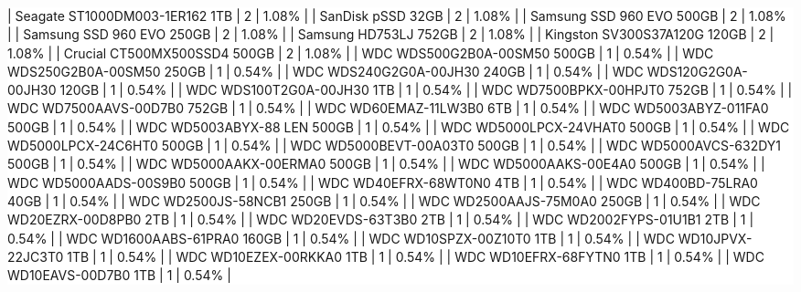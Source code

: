 | Seagate ST1000DM003-1ER162 1TB  | 2        | 1.08%   |
| SanDisk pSSD 32GB               | 2        | 1.08%   |
| Samsung SSD 960 EVO 500GB       | 2        | 1.08%   |
| Samsung SSD 960 EVO 250GB       | 2        | 1.08%   |
| Samsung HD753LJ 752GB           | 2        | 1.08%   |
| Kingston SV300S37A120G 120GB    | 2        | 1.08%   |
| Crucial CT500MX500SSD4 500GB    | 2        | 1.08%   |
| WDC WDS500G2B0A-00SM50 500GB    | 1        | 0.54%   |
| WDC WDS250G2B0A-00SM50 250GB    | 1        | 0.54%   |
| WDC WDS240G2G0A-00JH30 240GB    | 1        | 0.54%   |
| WDC WDS120G2G0A-00JH30 120GB    | 1        | 0.54%   |
| WDC WDS100T2G0A-00JH30 1TB      | 1        | 0.54%   |
| WDC WD7500BPKX-00HPJT0 752GB    | 1        | 0.54%   |
| WDC WD7500AAVS-00D7B0 752GB     | 1        | 0.54%   |
| WDC WD60EMAZ-11LW3B0 6TB        | 1        | 0.54%   |
| WDC WD5003ABYZ-011FA0 500GB     | 1        | 0.54%   |
| WDC WD5003ABYX-88 LEN 500GB     | 1        | 0.54%   |
| WDC WD5000LPCX-24VHAT0 500GB    | 1        | 0.54%   |
| WDC WD5000LPCX-24C6HT0 500GB    | 1        | 0.54%   |
| WDC WD5000BEVT-00A03T0 500GB    | 1        | 0.54%   |
| WDC WD5000AVCS-632DY1 500GB     | 1        | 0.54%   |
| WDC WD5000AAKX-00ERMA0 500GB    | 1        | 0.54%   |
| WDC WD5000AAKS-00E4A0 500GB     | 1        | 0.54%   |
| WDC WD5000AADS-00S9B0 500GB     | 1        | 0.54%   |
| WDC WD40EFRX-68WT0N0 4TB        | 1        | 0.54%   |
| WDC WD400BD-75LRA0 40GB         | 1        | 0.54%   |
| WDC WD2500JS-58NCB1 250GB       | 1        | 0.54%   |
| WDC WD2500AAJS-75M0A0 250GB     | 1        | 0.54%   |
| WDC WD20EZRX-00D8PB0 2TB        | 1        | 0.54%   |
| WDC WD20EVDS-63T3B0 2TB         | 1        | 0.54%   |
| WDC WD2002FYPS-01U1B1 2TB       | 1        | 0.54%   |
| WDC WD1600AABS-61PRA0 160GB     | 1        | 0.54%   |
| WDC WD10SPZX-00Z10T0 1TB        | 1        | 0.54%   |
| WDC WD10JPVX-22JC3T0 1TB        | 1        | 0.54%   |
| WDC WD10EZEX-00RKKA0 1TB        | 1        | 0.54%   |
| WDC WD10EFRX-68FYTN0 1TB        | 1        | 0.54%   |
| WDC WD10EAVS-00D7B0 1TB         | 1        | 0.54%   |